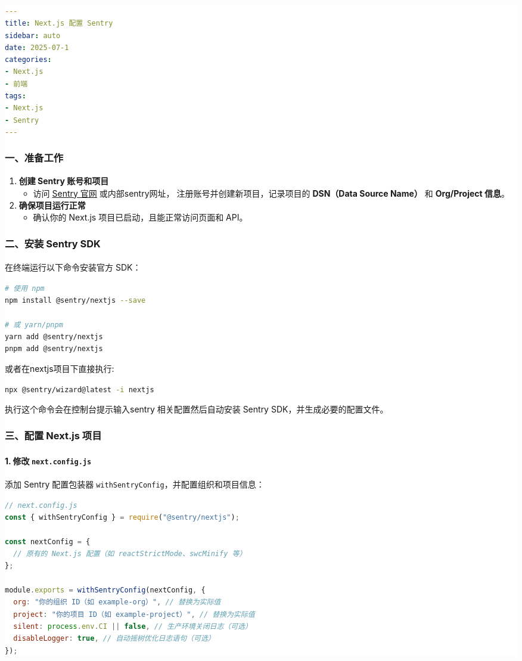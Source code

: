 ```yaml
---
title: Next.js 配置 Sentry
sidebar: auto
date: 2025-07-1
categories: 
- Next.js
- 前端
tags:
- Next.js
- Sentry
---
```


### **一、准备工作**
1. **创建 Sentry 账号和项目**
    - 访问 [Sentry 官网](https://sentry.io/) 或内部sentry网址， 注册账号并创建新项目，记录项目的 **DSN（Data Source Name）** 和 **Org/Project 信息**。
2. **确保项目运行正常**
    - 确认你的 Next.js 项目已启动，且能正常访问页面和 API。


### **二、安装 Sentry SDK**
在终端运行以下命令安装官方 SDK：
```bash
# 使用 npm
npm install @sentry/nextjs --save

# 或 yarn/pnpm
yarn add @sentry/nextjs
pnpm add @sentry/nextjs
```

或者在nextjs项目下直接执行:
```bash
npx @sentry/wizard@latest -i nextjs
```
执行这个命令会在控制台提示输入sentry 相关配置然后自动安装 Sentry SDK，并生成必要的配置文件。

### **三、配置 Next.js 项目**
#### **1. 修改 `next.config.js`**
添加 Sentry 配置包装器 `withSentryConfig`，并配置组织和项目信息：
```javascript
// next.config.js
const { withSentryConfig } = require("@sentry/nextjs");

const nextConfig = {
  // 原有的 Next.js 配置（如 reactStrictMode、swcMinify 等）
};

module.exports = withSentryConfig(nextConfig, {
  org: "你的组织 ID（如 example-org）", // 替换为实际值
  project: "你的项目 ID（如 example-project）", // 替换为实际值
  silent: process.env.CI || false, // 生产环境关闭日志（可选）
  disableLogger: true, // 自动摇树优化日志语句（可选）
});
```
